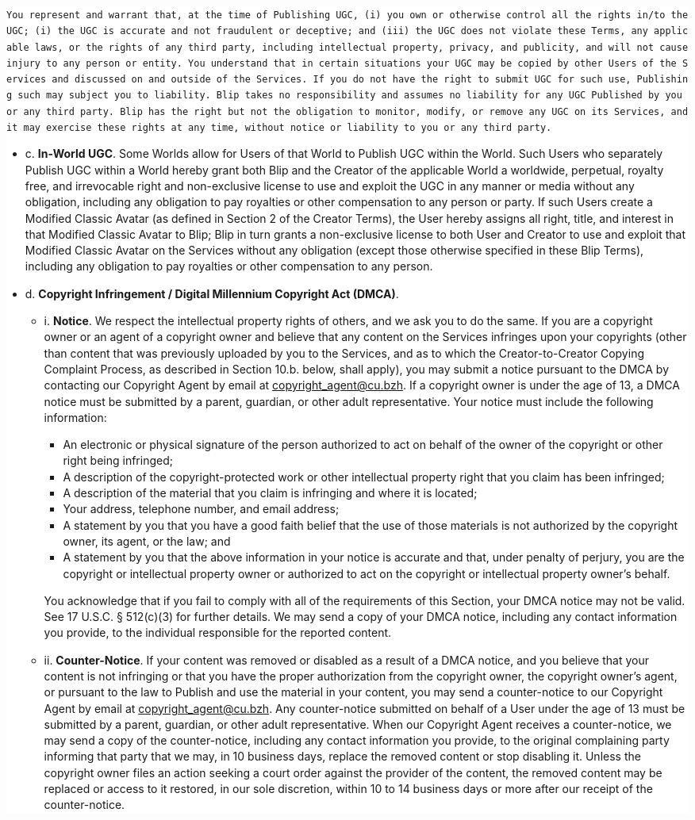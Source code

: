 	You represent and warrant that, at the time of Publishing UGC, (i) you own or otherwise control all the rights in/to the UGC; (i) the UGC is accurate and not fraudulent or deceptive; and (iii) the UGC does not violate these Terms, any applicable laws, or the rights of any third party, including intellectual property, privacy, and publicity, and will not cause injury to any person or entity. You understand that in certain situations your UGC may be copied by other Users of the Services and discussed on and outside of the Services. If you do not have the right to submit UGC for such use, Publishing such may subject you to liability. Blip takes no responsibility and assumes no liability for any UGC Published by you or any third party. Blip has the right but not the obligation to monitor, modify, or remove any UGC on its Services, and it may exercise these rights at any time, without notice or liability to you or any third party.
	
- c. **In-World UGC**. Some Worlds allow for Users of that World to Publish UGC within the World. Such Users who separately Publish UGC within a World hereby grant both Blip and the Creator of the applicable World a worldwide, perpetual, royalty free, and irrevocable right and non-exclusive license to use and exploit the UGC in any manner or media without any obligation, including any obligation to pay royalties or other compensation to any person or party. If such Users create a Modified Classic Avatar (as defined in Section 2 of the Creator Terms), the User hereby assigns all right, title, and interest in that Modified Classic Avatar to Blip; Blip in turn grants a non-exclusive license to both User and Creator to use and exploit that Modified Classic Avatar on the Services without any obligation (except those otherwise specified in these Blip Terms), including any obligation to pay royalties or other compensation to any person.

- d. **Copyright Infringement / Digital Millennium Copyright Act (DMCA)**.
	- i. **Notice**. We respect the intellectual property rights of others, and we ask you to do the same. If you are a copyright owner or an agent of a copyright owner and believe that any content on the Services infringes upon your copyrights (other than content that was previously uploaded by you to the Services, and as to which the Creator-to-Creator Copying Complaint Process, as described in Section 10.b. below, shall apply), you may submit a notice pursuant to the DMCA by contacting our Copyright Agent by email at copyright_agent@cu.bzh. If a copyright owner is under the age of 13, a DMCA notice must be submitted by a parent, guardian, or other adult representative. Your notice must include the following information:
		- An electronic or physical signature of the person authorized to act on behalf of the owner of the copyright or other right being infringed;
		- A description of the copyright-protected work or other intellectual property right that you claim has been infringed;
		- A description of the material that you claim is infringing and where it is located;
		- Your address, telephone number, and email address;
		- A statement by you that you have a good faith belief that the use of those materials is not authorized by the copyright owner, its agent, or the law; and
		- A statement by you that the above information in your notice is accurate and that, under penalty of perjury, you are the copyright or intellectual property owner or authorized to act on the copyright or intellectual property owner’s behalf.

		You acknowledge that if you fail to comply with all of the requirements of this Section, your DMCA notice may not be valid. 
		See 17 U.S.C. § 512(c)(3) for further details. We may send a copy of your DMCA notice, including any contact information you provide, to the individual responsible for the reported content.
		
	- ii. **Counter-Notice**. If your content was removed or disabled as a result of a DMCA notice, and you believe that your content is not infringing or that you have the proper authorization from the copyright owner, the copyright owner’s agent, or pursuant to the law to Publish and use the material in your content, you may send a counter-notice to our Copyright Agent by email at copyright_agent@cu.bzh. Any counter-notice submitted on behalf of a User under the age of 13 must be submitted by a parent, guardian, or other adult representative. When our Copyright Agent receives a counter-notice, we may send a copy of the counter-notice, including any contact information you provide, to the original complaining party informing that party that we may, in 10 business days, replace the removed content or stop disabling it. Unless the copyright owner files an action seeking a court order against the provider of the content, the removed content may be replaced or access to it restored, in our sole discretion, within 10 to 14 business days or more after our receipt of the counter-notice.
